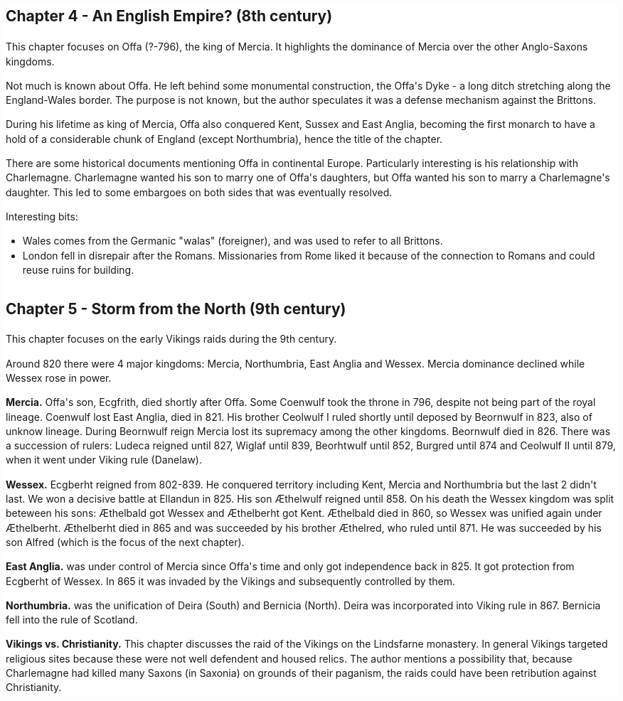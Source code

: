 ## Chapter 4 - An English Empire? (8th century)

This chapter focuses on Offa (?-796), the king of Mercia. It highlights the dominance of Mercia over the other Anglo-Saxons kingdoms.

Not much is known about Offa. He left behind some monumental construction, the Offa's Dyke - a long ditch stretching along the England-Wales border. The purpose is not known, but the author speculates it was a defense mechanism against the Brittons.

During his lifetime as king of Mercia, Offa also conquered Kent, Sussex and East Anglia, becoming the first monarch to have a hold of a considerable chunk of England (except Northumbria), hence the title of the chapter.

There are some historical documents mentioning Offa in continental Europe. Particularly interesting is his relationship with Charlemagne. Charlemagne wanted his son to marry one of Offa's daughters, but Offa wanted his son to marry a Charlemagne's daughter. This led to some embargoes on both sides that was eventually resolved.

Interesting bits:

* Wales comes from the Germanic "walas" (foreigner), and was used to refer to all Brittons.
* London fell in disrepair after the Romans. Missionaries from Rome liked it because of the connection to Romans and could reuse ruins for building.

## Chapter 5 - Storm from the North (9th century)

This chapter focuses on the early Vikings raids during the 9th century.

Around 820 there were 4 major kingdoms: Mercia, Northumbria, East Anglia and Wessex. Mercia dominance declined while Wessex rose in power.

**Mercia.** Offa's son, Ecgfrith, died shortly after Offa. Some Coenwulf took the throne in 796, despite not being part of the royal lineage. Coenwulf lost East Anglia, died in 821. His brother Ceolwulf I ruled shortly until deposed by Beornwulf in 823, also of unknow lineage. During Beornwulf reign Mercia lost its supremacy among the other kingdoms. Beornwulf died in 826. There was a succession of rulers: Ludeca reigned until 827, Wiglaf until 839, Beorhtwulf until 852, Burgred until 874 and Ceolwulf II until 879, when it went under Viking rule (Danelaw).

**Wessex.** Ecgberht reigned from 802-839. He conquered territory including Kent, Mercia and Northumbria but the last 2 didn't last. We won a decisive battle at Ellandun in 825. His son Æthelwulf reigned until 858. On his death the Wessex kingdom was split beteween his sons: Æthelbald got Wessex and Æthelberht got Kent. Æthelbald died in 860, so Wessex was unified again under Æthelberht. Æthelberht died in 865 and was succeeded by his brother Æthelred, who ruled until 871. He was succeeded by his son Alfred (which is the focus of the next chapter).

**East Anglia.** was under control of Mercia since Offa's time and only got independence back in 825. It got protection from Ecgberht of Wessex. In 865 it was invaded by the Vikings and subsequently controlled by them.

**Northumbria.** was the unification of Deira (South) and Bernicia (North). Deira was incorporated into Viking rule in 867. Bernicia fell into the rule of Scotland.

**Vikings vs. Christianity.** This chapter discusses the raid of the Vikings on the Lindsfarne monastery. In general Vikings targeted religious sites because these were not well defendent and housed relics. The author mentions a possibility that, because Charlemagne had killed many Saxons (in Saxonia) on grounds of their paganism, the raids could have been retribution against Christianity.
